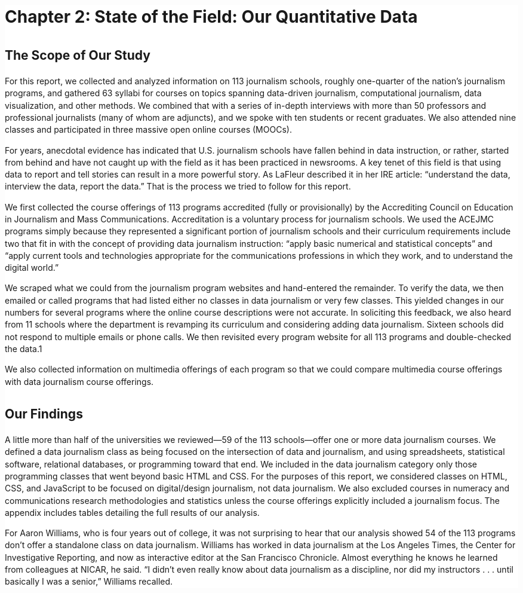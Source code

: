 # Chapter 2: State of the Field: Our Quantitative Data


## The Scope of Our Study

For this report, we collected and analyzed information on 113 journalism schools, roughly one-quarter of the nation’s journalism programs, and gathered 63 syllabi for courses on topics spanning data-driven journalism, computational journalism, data visualization, and other methods. We combined that with a series of in-depth interviews with more than 50 professors and professional journalists (many of whom are adjuncts), and we spoke with ten students or recent graduates. We also attended nine classes and participated in three massive open online courses (MOOCs).

For years, anecdotal evidence has indicated that U.S. journalism schools have fallen behind in data instruction, or rather, started from behind and have not caught up with the field as it has been practiced in newsrooms. A key tenet of this field is that using data to report and tell stories can result in a more powerful story. As LaFleur described it in her IRE article: “understand the data, interview the data, report the data.” That is the process we tried to follow for this report.

We first collected the course offerings of 113 programs accredited (fully or provisionally) by the Accrediting Council on Education in Journalism and Mass Communications. Accreditation is a voluntary process for journalism schools. We used the ACEJMC programs simply because they represented a significant portion of journalism schools and their curriculum requirements include two that fit in with the concept of providing data journalism instruction: “apply basic numerical and statistical concepts” and “apply current tools and technologies appropriate for the communications professions in which they work, and to understand the digital world.”

We scraped what we could from the journalism program websites and hand-entered the remainder. To verify the data, we then emailed or called programs that had listed either no classes in data journalism or very few classes. This yielded changes in our numbers for several programs where the online course descriptions were not accurate. In soliciting this feedback, we also heard from 11 schools where the department is revamping its curriculum and considering adding data journalism. Sixteen schools did not respond to multiple emails or phone calls. We then revisited every program website for all 113 programs and double-checked the data.1

We also collected information on multimedia offerings of each program so that we could compare multimedia course offerings with data journalism course offerings.

## Our Findings

A little more than half of the universities we reviewed—59 of the 113 schools—offer one or more data journalism courses. We defined a data journalism class as being focused on the intersection of data and journalism, and using spreadsheets, statistical software, relational databases, or programming toward that end. We included in the data journalism category only those programming classes that went beyond basic HTML and CSS. For the purposes of this report, we considered classes on HTML, CSS, and JavaScript to be focused on digital/design journalism, not data journalism. We also excluded courses in numeracy and communications research methodologies and statistics unless the course offerings explicitly included a journalism focus. The appendix includes tables detailing the full results of our analysis.

For Aaron Williams, who is four years out of college, it was not surprising to hear that our analysis showed 54 of the 113 programs don’t offer a standalone class on data journalism. Williams has worked in data journalism at the Los Angeles Times, the Center for Investigative Reporting, and now as interactive editor at the San Francisco Chronicle. Almost everything he knows he learned from colleagues at NICAR, he said. “I didn’t even really know about data journalism as a discipline, nor did my instructors . . . until basically I was a senior,” Williams recalled.
